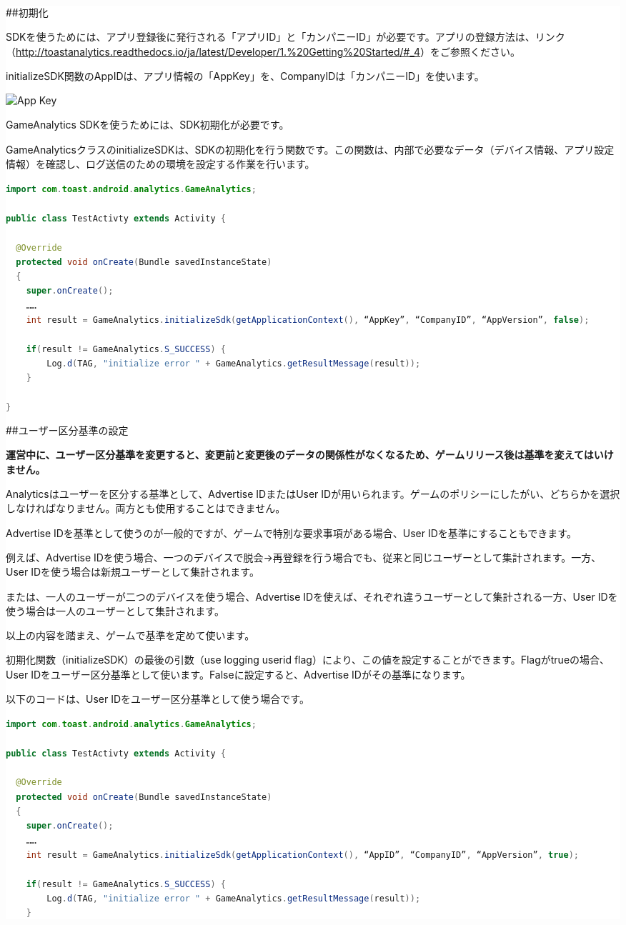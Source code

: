 
##初期化

SDKを使うためには、アプリ登録後に発行される「アプリID」と「カンパニーID」が必要です。アプリの登録方法は、リンク（<http://toastanalytics.readthedocs.io/ja/latest/Developer/1.%20Getting%20Started/#_4>）をご参照ください。

initializeSDK関数のAppIDは、アプリ情報の「AppKey」を、CompanyIDは「カンパニーID」を使います。

![App Key](https://raw.githubusercontent.com/ToastAnalytics/ToastAnalytics/master/docs/Developer/images/pg_aos_002.png)

GameAnalytics SDKを使うためには、SDK初期化が必要です。

GameAnalyticsクラスのinitializeSDKは、SDKの初期化を行う関数です。この関数は、内部で必要なデータ（デバイス情報、アプリ設定情報）を確認し、ログ送信のための環境を設定する作業を行います。


```java
import com.toast.android.analytics.GameAnalytics;

public class TestActivty extends Activity {

  @Override
  protected void onCreate(Bundle savedInstanceState)
  {
    super.onCreate();
    ……
    int result = GameAnalytics.initializeSdk(getApplicationContext(), “AppKey”, “CompanyID”, “AppVersion”, false);

    if(result != GameAnalytics.S_SUCCESS) {
        Log.d(TAG, "initialize error " + GameAnalytics.getResultMessage(result));
    }

}
```
    
##ユーザー区分基準の設定

**運営中に、ユーザー区分基準を変更すると、変更前と変更後のデータの関係性がなくなるため、ゲームリリース後は基準を変えてはいけません。**

Analyticsはユーザーを区分する基準として、Advertise IDまたはUser IDが用いられます。ゲームのポリシーにしたがい、どちらかを選択しなければなりません。両方とも使用することはできません。

Advertise IDを基準として使うのが一般的ですが、ゲームで特別な要求事項がある場合、User IDを基準にすることもできます。

例えば、Advertise IDを使う場合、一つのデバイスで脱会->再登録を行う場合でも、従来と同じユーザーとして集計されます。一方、User IDを使う場合は新規ユーザーとして集計されます。

または、一人のユーザーが二つのデバイスを使う場合、Advertise IDを使えば、それぞれ違うユーザーとして集計される一方、User IDを使う場合は一人のユーザーとして集計されます。

以上の内容を踏まえ、ゲームで基準を定めて使います。

初期化関数（initializeSDK）の最後の引数（use logging userid flag）により、この値を設定することができます。Flagがtrueの場合、User IDをユーザー区分基準として使います。Falseに設定すると、Advertise IDがその基準になります。

以下のコードは、User IDをユーザー区分基準として使う場合です。

```java
import com.toast.android.analytics.GameAnalytics;

public class TestActivty extends Activity {

  @Override
  protected void onCreate(Bundle savedInstanceState)
  {
    super.onCreate();
    ……
    int result = GameAnalytics.initializeSdk(getApplicationContext(), “AppID”, “CompanyID”, “AppVersion”, true);

    if(result != GameAnalytics.S_SUCCESS) {
        Log.d(TAG, "initialize error " + GameAnalytics.getResultMessage(result));
    }
```